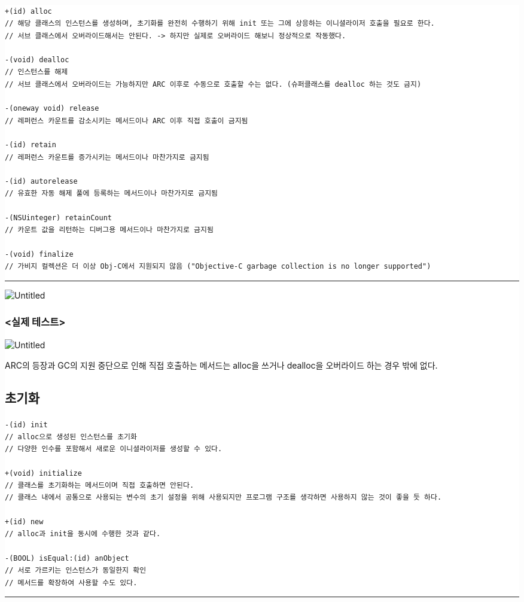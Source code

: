 ```
+(id) alloc
// 해당 클래스의 인스턴스를 생성하며, 초기화를 완전히 수행하기 위해 init 또는 그에 상응하는 이니셜라이저 호출을 필요로 한다.
// 서브 클래스에서 오버라이드해서는 안된다. -> 하지만 실제로 오버라이드 해보니 정상적으로 작동했다.

-(void) dealloc
// 인스턴스를 해제
// 서브 클래스에서 오버라이드는 가능하지만 ARC 이후로 수동으로 호출할 수는 없다. (슈퍼클래스를 dealloc 하는 것도 금지)

-(oneway void) release
// 레퍼런스 카운트를 감소시키는 메서드이나 ARC 이후 직접 호출이 금지됨

-(id) retain
// 레퍼런스 카운트를 증가시키는 메서드이나 마찬가지로 금지됨

-(id) autorelease
// 유효한 자동 해제 풀에 등록하는 메서드이나 마찬가지로 금지됨

-(NSUinteger) retainCount
// 카운트 값을 리턴하는 디버그용 메서드이나 마찬가지로 금지됨

-(void) finalize
// 가비지 컬렉션은 더 이상 Obj-C에서 지원되지 않음 ("Objective-C garbage collection is no longer supported")
```

---

![Untitled](https://s3-us-west-2.amazonaws.com/secure.notion-static.com/f97869db-6f02-4f8f-acae-7f97faf456d1/Untitled.png)

### <실제 테스트>

![Untitled](https://s3-us-west-2.amazonaws.com/secure.notion-static.com/c73d7c6d-13d3-49c5-8453-b08495a4caeb/Untitled.png)

ARC의 등장과 GC의 지원 중단으로 인해 직접 호출하는 메서드는 alloc을 쓰거나 dealloc을 오버라이드 하는 경우 밖에 없다.

## **초기화**

```
-(id) init
// alloc으로 생성된 인스턴스를 초기화
// 다양한 인수를 포함해서 새로운 이니셜라이저를 생성할 수 있다.

+(void) initialize
// 클래스를 초기화하는 메서드이며 직접 호출하면 안된다.
// 클래스 내에서 공통으로 사용되는 변수의 초기 설정을 위해 사용되지만 프로그램 구조를 생각하면 사용하지 않는 것이 좋을 듯 하다.

+(id) new
// alloc과 init을 동시에 수행한 것과 같다.

-(BOOL) isEqual:(id) anObject
// 서로 가르키는 인스턴스가 동일한지 확인
// 메서드를 확장하여 사용할 수도 있다.
```

---
